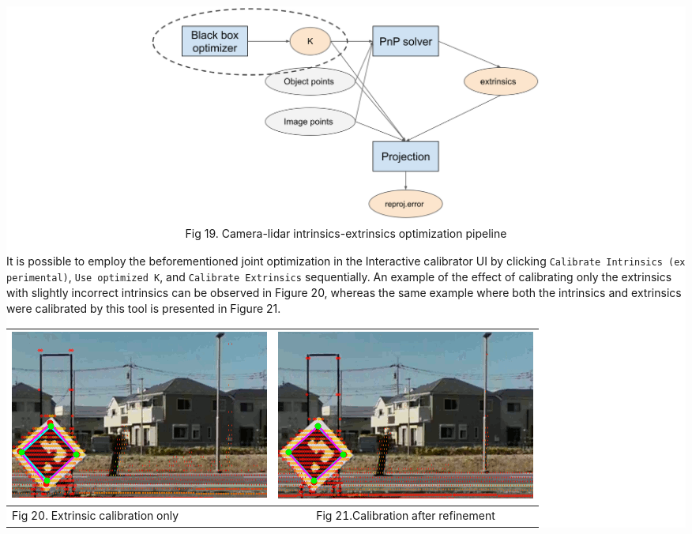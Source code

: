 <figure align="center">
<img src="images/camera-lidar/optimization_pipeline_2.svg" width="500">
<figcaption align="center">Fig 19. Camera-lidar intrinsics-extrinsics optimization pipeline</figcaption>
</figure>

It is possible to employ the beforementioned joint optimization in the Interactive calibrator UI by clicking `Calibrate Intrinsics (experimental)`, `Use optimized K`, and `Calibrate Extrinsics` sequentially. An example of the effect of calibrating only the extrinsics with slightly incorrect intrinsics can be observed in Figure 20, whereas the same example where both the intrinsics and extrinsics were calibrated by this tool is presented in Figure 21.

<center>

| ![camera_opt_pre.png](images/camera-lidar/camera_opt_pre.png) | ![camera_opt_post.png](images/camera-lidar/camera_opt_post.png) |
| ------------------------------------------------------------- | :-------------------------------------------------------------: |
| Fig 20. Extrinsic calibration only                            |               Fig 21.Calibration after refinement               |
